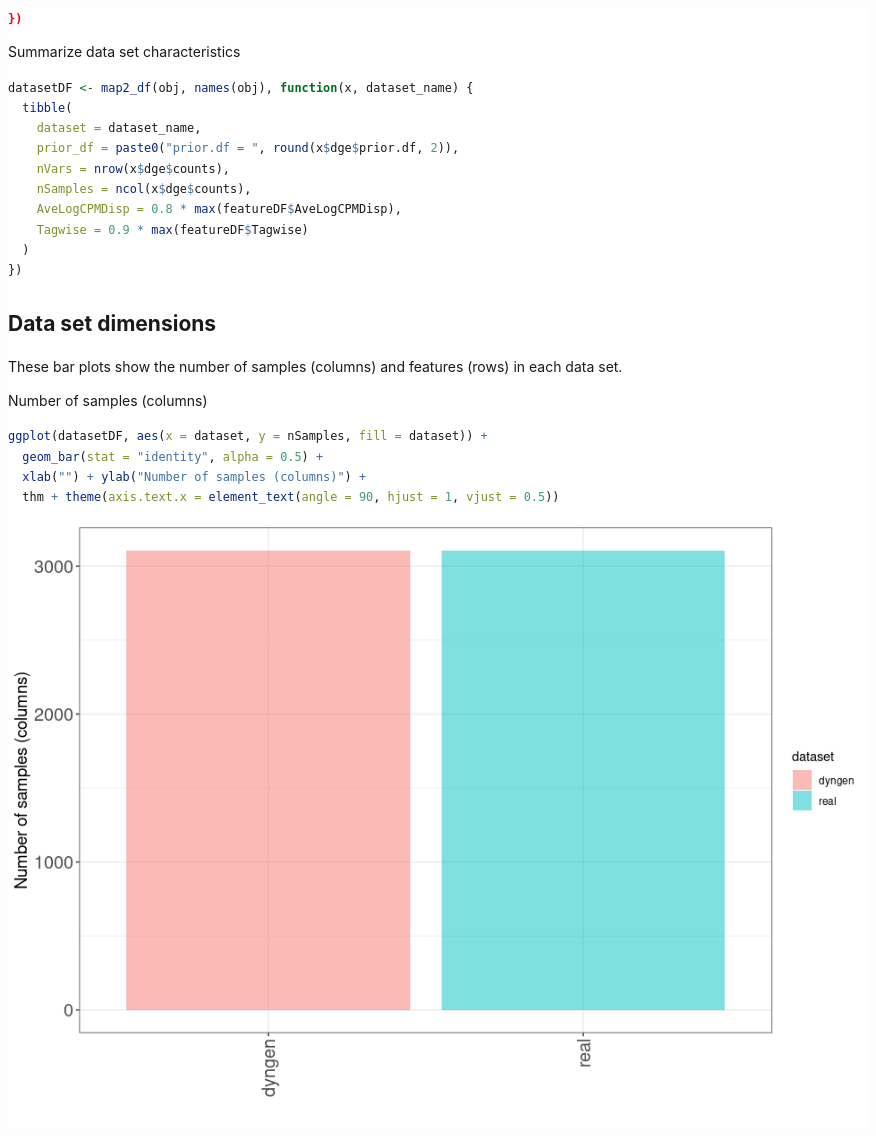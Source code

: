 ``` r
})
```

Summarize data set characteristics

``` r
datasetDF <- map2_df(obj, names(obj), function(x, dataset_name) {
  tibble(
    dataset = dataset_name,
    prior_df = paste0("prior.df = ", round(x$dge$prior.df, 2)),
    nVars = nrow(x$dge$counts),
    nSamples = ncol(x$dge$counts),
    AveLogCPMDisp = 0.8 * max(featureDF$AveLogCPMDisp),
    Tagwise = 0.9 * max(featureDF$Tagwise)
  )
})
```

## Data set dimensions

These bar plots show the number of samples (columns) and features (rows)
in each data set.

Number of samples (columns)

``` r
ggplot(datasetDF, aes(x = dataset, y = nSamples, fill = dataset)) + 
  geom_bar(stat = "identity", alpha = 0.5) + 
  xlab("") + ylab("Number of samples (columns)") + 
  thm + theme(axis.text.x = element_text(angle = 90, hjust = 1, vjust = 0.5))
```

![](comparison_reference_files/figure-gfm/nSamples-1.png)
